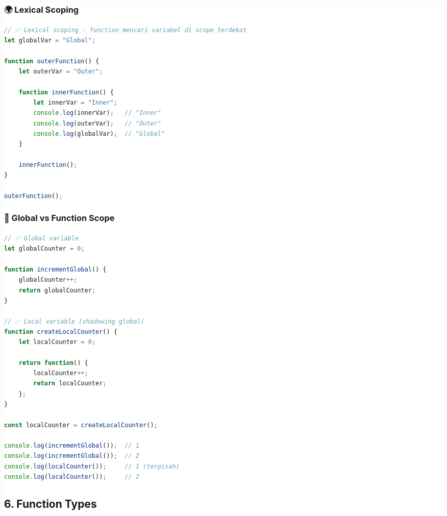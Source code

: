 ### 🌍 Lexical Scoping
```javascript
// ✅ Lexical scoping - function mencari variabel di scope terdekat
let globalVar = "Global";

function outerFunction() {
    let outerVar = "Outer";
    
    function innerFunction() {
        let innerVar = "Inner";
        console.log(innerVar);   // "Inner"
        console.log(outerVar);   // "Outer"
        console.log(globalVar);  // "Global"
    }
    
    innerFunction();
}

outerFunction();
```

### 🔄 Global vs Function Scope
```javascript
// ✅ Global variable
let globalCounter = 0;

function incrementGlobal() {
    globalCounter++;
    return globalCounter;
}

// ✅ Local variable (shadowing global)
function createLocalCounter() {
    let localCounter = 0;
    
    return function() {
        localCounter++;
        return localCounter;
    };
}

const localCounter = createLocalCounter();

console.log(incrementGlobal());  // 1
console.log(incrementGlobal());  // 2
console.log(localCounter());     // 1 (terpisah)
console.log(localCounter());     // 2
```

## 6. Function Types
